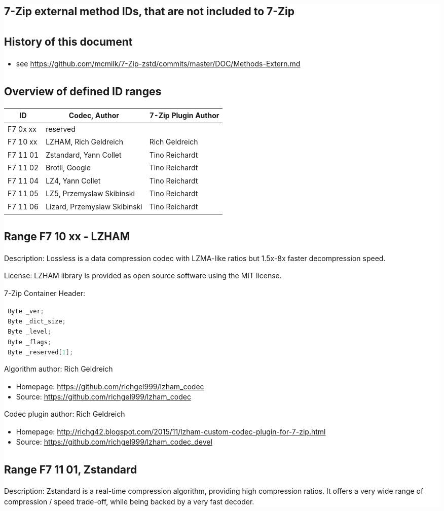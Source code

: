 7-Zip external method IDs, that are not included to 7-Zip
---------------------------------------------------------


History of this document
------------------------

- see https://github.com/mcmilk/7-Zip-zstd/commits/master/DOC/Methods-Extern.md


Overview of defined ID ranges
-----------------------------

ID       | Codec, Author                | 7-Zip Plugin Author
---------|------------------------------|----------------------
F7 0x xx | reserved                     |
F7 10 xx | LZHAM, Rich Geldreich        | Rich Geldreich
F7 11 01 | Zstandard, Yann Collet       | Tino Reichardt
F7 11 02 | Brotli, Google               | Tino Reichardt
F7 11 04 | LZ4, Yann Collet             | Tino Reichardt
F7 11 05 | LZ5, Przemyslaw Skibinski    | Tino Reichardt
F7 11 06 | Lizard, Przemyslaw Skibinski | Tino Reichardt


Range F7 10 xx - LZHAM
-----------------------

Description:
Lossless is a data compression codec with LZMA-like ratios but 1.5x-8x faster
decompression speed.

License:
LZHAM library is provided as open source software using the MIT license.

7-Zip Container Header:
``` C
 Byte _ver;
 Byte _dict_size;
 Byte _level;
 Byte _flags;
 Byte _reserved[1];
```

Algorithm author: Rich Geldreich
- Homepage: https://github.com/richgel999/lzham_codec
- Source:   https://github.com/richgel999/lzham_codec

Codec plugin author: Rich Geldreich
- Homepage: http://richg42.blogspot.com/2015/11/lzham-custom-codec-plugin-for-7-zip.html
- Source:   https://github.com/richgel999/lzham_codec_devel


Range F7 11 01, Zstandard
-------------------------

Description:
Zstandard is a real-time compression algorithm, providing high compression
ratios. It offers a very wide range of compression / speed trade-off, while
being backed by a very fast decoder.
